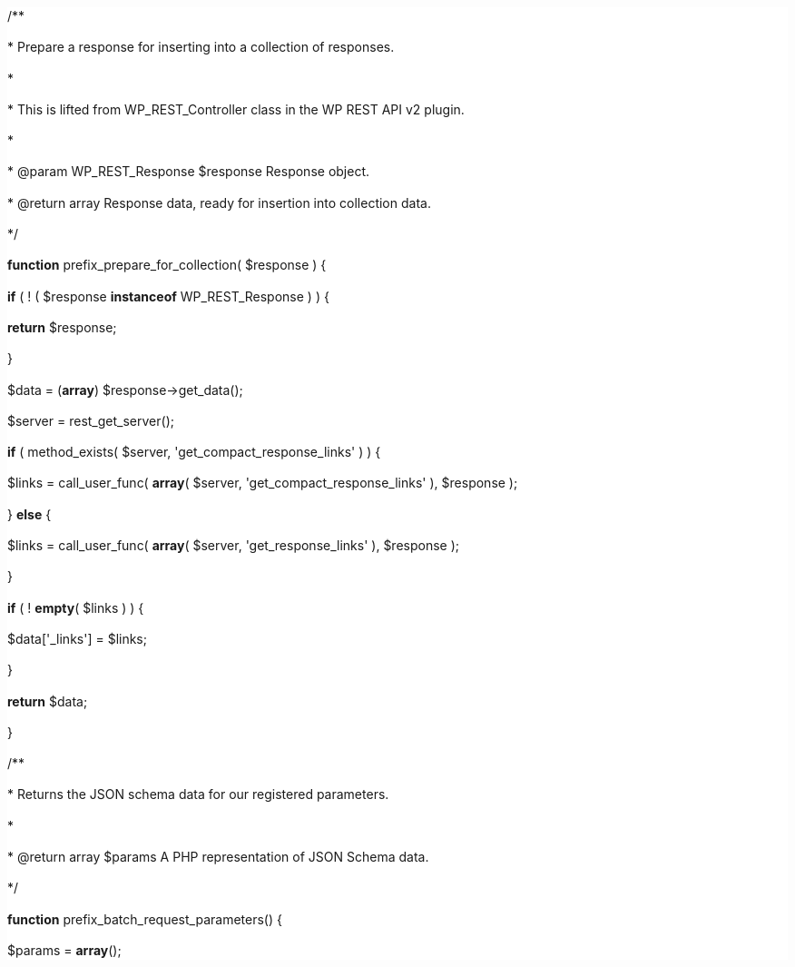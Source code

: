 /\*\*

\* Prepare a response for inserting into a collection of responses.

\*

\* This is lifted from WP_REST_Controller class in the WP REST API v2
plugin.

\*

\* \@param WP_REST_Response \$response Response object.

\* \@return array Response data, ready for insertion into collection
data.

\*/

**function** prefix_prepare_for_collection( \$response ) {

**if** ( ! ( \$response **instanceof** WP_REST_Response ) ) {

**return** \$response;

}

\$data = (**array**) \$response-\>get_data();

\$server = rest_get_server();

**if** ( method_exists( \$server, \'get_compact_response_links\' ) ) {

\$links = call_user_func( **array**( \$server,
\'get_compact_response_links\' ), \$response );

} **else** {

\$links = call_user_func( **array**( \$server, \'get_response_links\' ),
\$response );

}

**if** ( ! **empty**( \$links ) ) {

\$data\[\'\_links\'\] = \$links;

}

**return** \$data;

}

/\*\*

\* Returns the JSON schema data for our registered parameters.

\*

\* \@return array \$params A PHP representation of JSON Schema data.

\*/

**function** prefix_batch_request_parameters() {

\$params = **array**();
